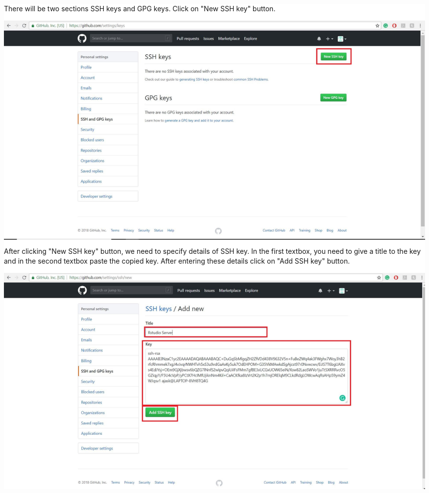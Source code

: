 There will be two sections SSH keys and GPG keys. Click on "New SSH key" button.

<div class='click-img'><img src="img/SSH_Step_9.jpg" width="100%" style="display: block; margin: auto;" /></div>

After clicking "New SSH key" button, we need to specify details of SSH key. In the first textbox, you need to give a title to the key and in the second textbox paste the copied key. After entering these details click on "Add SSH key" button.

<div class='click-img'><img src="img/SSH_Step_10.jpg" width="100%" style="display: block; margin: auto;" /></div>
